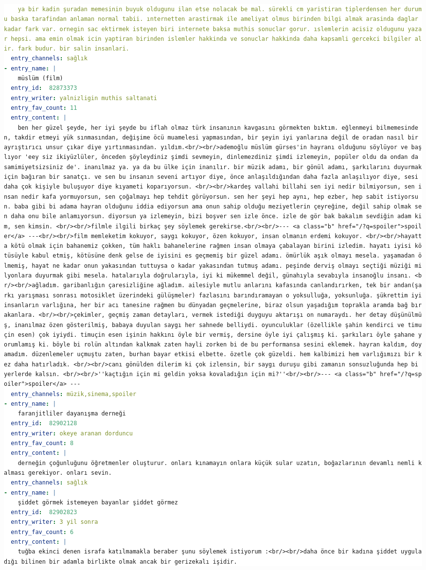 ```yaml
    ya bir kadin şuradan memesinin buyuk oldugunu ilan etse nolacak be mal. sürekli cm yaristiran tiplerdensen her durumu baska tarafindan anlaman normal tabii. ınternetten arastirmak ile ameliyat olmus birinden bilgi almak arasinda daglar kadar fark var. ornegin sac ektirmek isteyen biri internete baksa muthis sonuclar gorur. ıslemlerin acisiz oldugunu yazar hepsi. ama emin olmak icin yaptiran birinden islemler hakkinda ve sonuclar hakkinda daha kapsamli gercekci bilgiler alir. fark budur. bir salin insanlari.
  entry_channels: sağlık
- entry_name: |
    müslüm (film)
  entry_id:  82873373
  entry_writer: yalnizligin muthis saltanati
  entry_fav_count: 11
  entry_content: |
    ben her güzel şeyde, her iyi şeyde bu iflah olmaz türk insanının kavgasını görmekten bıktım. eğlenmeyi bilmemesinden, takdir etmeyi yük sınmasından, değişime öcü muamelesi yapmasından, bir şeyin iyi yanlarına değil de oradan nasıl bir ayrıştırıcı unsur çıkar diye yırtınmasından. yıldım.<br/><br/>ademoğlu müslüm gürses'in hayranı olduğunu söylüyor ve başlıyor 'eey siz ikiyüzlüler, önceden şöyleydiniz şimdi sevmeyin, dinlemezdiniz şimdi izlemeyin, popüler oldu da ondan da samimiyetsizsiniz de'. inanılmaz ya. ya da bu ülke için inanılır. bir müzik adamı, bir gönül adamı, şarkılarını duyurmak için bağıran bir sanatçı. ve sen bu insanın seveni artıyor diye, önce anlaşıldığından daha fazla anlaşılıyor diye, sesi daha çok kişiyle buluşuyor diye kıyameti koparıyorsun. <br/><br/>kardeş vallahi billahi sen iyi nedir bilmiyorsun, sen insan nedir kafa yormuyorsun, sen çoğalmayı hep tehdit görüyorsun. sen her şeyi hep aynı, hep ezber, hep sabit istiyorsun. baba gibi bi adama hayran olduğunu iddia ediyorsun ama onun sahip olduğu meziyetlerin çeyreğine, değil sahip olmak sen daha onu bile anlamıyorsun. diyorsun ya izlemeyin, bizi boşver sen izle önce. izle de gör bak bakalım sevdiğin adam kim, sen kimsin. <br/><br/>filmle ilgili birkaç şey söylemek gerekirse.<br/><br/>--- <a class="b" href="/?q=spoiler">spoiler</a> ---<br/><br/>film memleketim kokuyor, saygı kokuyor, özen kokuyor, insan olmanın erdemi kokuyor. <br/><br/>hayatta kötü olmak için bahanemiz çokken, tüm haklı bahanelerine rağmen insan olmaya çabalayan birini izledim. hayatı iyisi kötüsüyle kabul etmiş, kötüsüne denk gelse de iyisini es geçmemiş bir güzel adamı. ömürlük aşık olmayı mesela. yaşamadan ölmemiş, hayat ne kadar onun yakasından tuttuysa o kadar yakasından tutmuş adamı. peşinde derviş olmayı seçtiği müziği milyonlara duyurmak gibi mesela. hatalarıyla doğrularıyla, iyi ki mükemmel değil, günahıyla sevabıyla insanoğlu insanı. <br/><br/>ağladım. garibanlığın çaresizliğine ağladım. ailesiyle mutlu anlarını kafasında canlandırırken, tek bir andan(şarkı yarışması sonrası motosiklet üzerindeki gülüşmeler) fazlasını barındıramayan o yoksulluğa, yoksunluğa. şükrettim iyi insanların varlığına, her bir acı tanesine rağmen bu dünyadan geçmelerine, biraz olsun yaşadığım toprakla aramda bağ bırakanlara. <br/><br/>çekimler, geçmiş zaman detayları, vermek istediği duyguyu aktarışı on numaraydı. her detay düşünülmüş, inanılmaz özen gösterilmiş, babaya duyulan saygı her sahnede belliydi. oyunculuklar (özellikle şahin kendirci ve timuçin esen) çok iyiydi. timuçin esen işinin hakkını öyle bir vermiş, dersine öyle iyi çalışmış ki. şarkıları öyle şahane yorumlamış ki. böyle bi rolün altından kalkmak zaten hayli zorken bi de bu performansa sesini eklemek. hayran kaldım, doyamadım. düzenlemeler uçmuştu zaten, burhan bayar etkisi elbette. özetle çok güzeldi. hem kalbimizi hem varlığımızı bir kez daha hatırladık. <br/><br/>canı gönülden dilerim ki çok izlensin, bir saygı duruşu gibi zamanın sonsuzluğunda hep bi yerlerde kalsın. <br/><br/>''kaçtığın için mi geldin yoksa kovaladığın için mi?''<br/><br/>--- <a class="b" href="/?q=spoiler">spoiler</a> ---
  entry_channels: müzik,sinema,spoiler
- entry_name: |
    faranjitliler dayanışma derneği
  entry_id:  82902128
  entry_writer: okeye aranan dorduncu
  entry_fav_count: 8
  entry_content: |
    derneğin çoğunluğunu öğretmenler oluşturur. onları kınamayın onlara küçük sular uzatın, boğazlarının devamlı nemli kalması gerekiyor. onları sevin.
  entry_channels: sağlık
- entry_name: |
    şiddet görmek istemeyen bayanlar şiddet görmez
  entry_id:  82902823
  entry_writer: 3 yil sonra
  entry_fav_count: 6
  entry_content: |
    tuğba ekinci denen israfa katılmamakla beraber şunu söylemek istiyorum :<br/><br/>daha önce bir kadına şiddet uyguladığı bilinen bir adamla birlikte olmak ancak bir gerizekalı işidir.
```